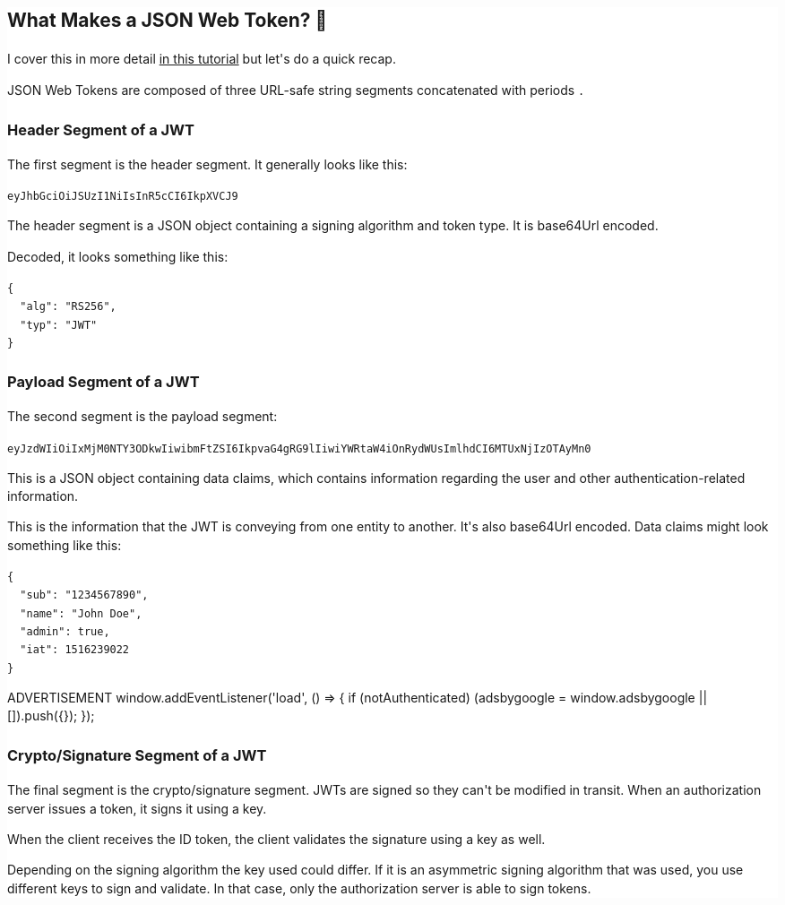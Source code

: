 ## What Makes a JSON Web Token? 🤔

I cover this in more detail [in this tutorial](https://blog.rohitjmathew.space/json-web-token-jwt-and-why-we-use-them) but let's do a quick recap.

JSON Web Tokens are composed of three URL-safe string segments concatenated with periods `.`

### Header Segment of a JWT

The first segment is the header segment. It generally looks like this:

`eyJhbGciOiJSUzI1NiIsInR5cCI6IkpXVCJ9`

The header segment is a JSON object containing a signing algorithm and token type. It is base64Url encoded.

Decoded, it looks something like this:

```
{
  "alg": "RS256",
  "typ": "JWT"
}
```

### Payload Segment of a JWT

The second segment is the payload segment:

`eyJzdWIiOiIxMjM0NTY3ODkwIiwibmFtZSI6IkpvaG4gRG9lIiwiYWRtaW4iOnRydWUsImlhdCI6MTUxNjIzOTAyMn0`

This is a JSON object containing data claims, which contains information regarding the user and other authentication-related information.

This is the information that the JWT is conveying from one entity to another. It's also base64Url encoded. Data claims might look something like this:

```
{
  "sub": "1234567890",
  "name": "John Doe",
  "admin": true,
  "iat": 1516239022
}
```

ADVERTISEMENT window.addEventListener('load', () => { if (notAuthenticated) (adsbygoogle = window.adsbygoogle || \[\]).push({}); });

### Crypto/Signature Segment of a JWT

The final segment is the crypto/signature segment. JWTs are signed so they can't be modified in transit. When an authorization server issues a token, it signs it using a key.

When the client receives the ID token, the client validates the signature using a key as well.

Depending on the signing algorithm the key used could differ. If it is an asymmetric signing algorithm that was used, you use different keys to sign and validate. In that case, only the authorization server is able to sign tokens.
